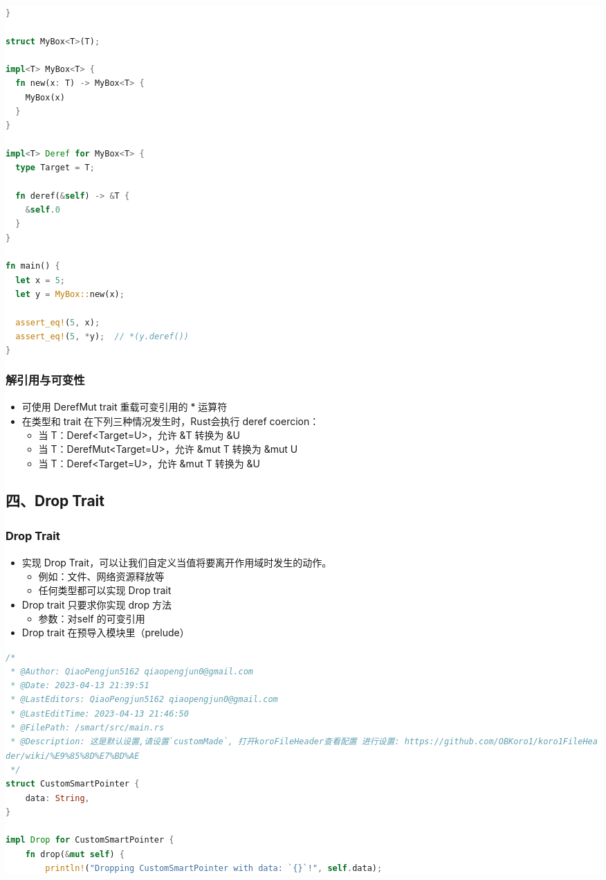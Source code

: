 ```rust
}

struct MyBox<T>(T);

impl<T> MyBox<T> {
  fn new(x: T) -> MyBox<T> {
    MyBox(x)
  }
}

impl<T> Deref for MyBox<T> {
  type Target = T;
  
  fn deref(&self) -> &T {
    &self.0
  }
}

fn main() {
  let x = 5;
  let y = MyBox::new(x);  
  
  assert_eq!(5, x);
  assert_eq!(5, *y);  // *(y.deref())
}
```

### 解引用与可变性

- 可使用 DerefMut trait 重载可变引用的 * 运算符
- 在类型和 trait 在下列三种情况发生时，Rust会执行 deref coercion：
  - 当 T：Deref<Target=U>，允许 &T 转换为 &U
  - 当 T：DerefMut<Target=U>，允许 &mut T 转换为 &mut U
  - 当 T：Deref<Target=U>，允许 &mut T 转换为 &U

## 四、Drop Trait

### Drop Trait

- 实现 Drop Trait，可以让我们自定义当值将要离开作用域时发生的动作。
  - 例如：文件、网络资源释放等
  - 任何类型都可以实现 Drop trait
- Drop trait 只要求你实现 drop 方法
  - 参数：对self 的可变引用
- Drop trait 在预导入模块里（prelude）

```rust
/*
 * @Author: QiaoPengjun5162 qiaopengjun0@gmail.com
 * @Date: 2023-04-13 21:39:51
 * @LastEditors: QiaoPengjun5162 qiaopengjun0@gmail.com
 * @LastEditTime: 2023-04-13 21:46:50
 * @FilePath: /smart/src/main.rs
 * @Description: 这是默认设置,请设置`customMade`, 打开koroFileHeader查看配置 进行设置: https://github.com/OBKoro1/koro1FileHeader/wiki/%E9%85%8D%E7%BD%AE 
 */
struct CustomSmartPointer {
    data: String,
}

impl Drop for CustomSmartPointer {
    fn drop(&mut self) {
        println!("Dropping CustomSmartPointer with data: `{}`!", self.data);
```